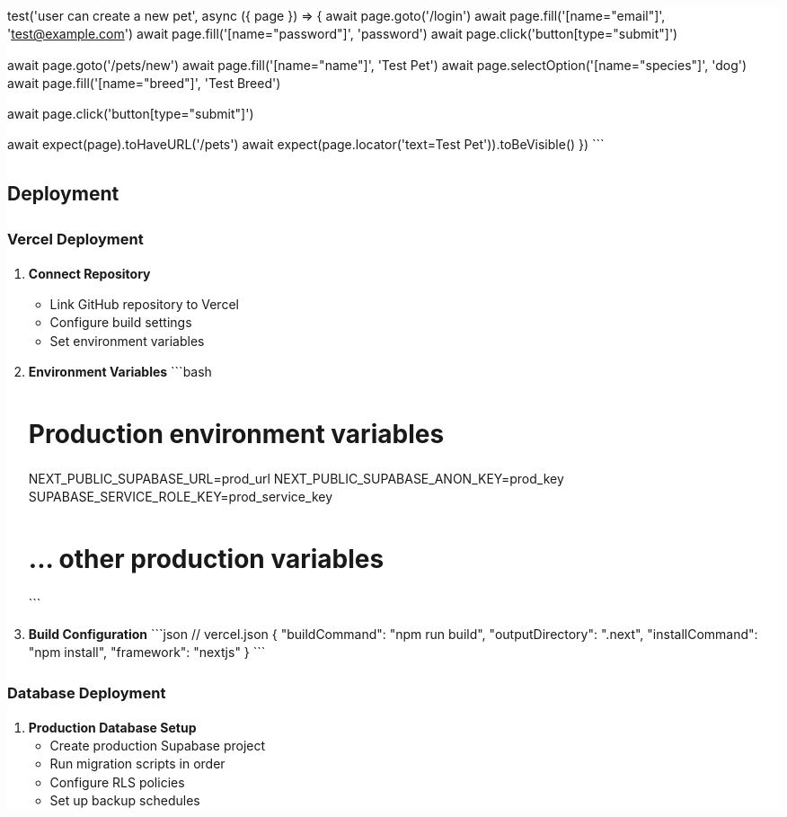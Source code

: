 test('user can create a new pet', async ({ page }) => {
  await page.goto('/login')
  await page.fill('[name="email"]', 'test@example.com')
  await page.fill('[name="password"]', 'password')
  await page.click('button[type="submit"]')
  
  await page.goto('/pets/new')
  await page.fill('[name="name"]', 'Test Pet')
  await page.selectOption('[name="species"]', 'dog')
  await page.fill('[name="breed"]', 'Test Breed')
  
  await page.click('button[type="submit"]')
  
  await expect(page).toHaveURL('/pets')
  await expect(page.locator('text=Test Pet')).toBeVisible()
})
\`\`\`

## Deployment

### Vercel Deployment

1. **Connect Repository**
   - Link GitHub repository to Vercel
   - Configure build settings
   - Set environment variables

2. **Environment Variables**
   \`\`\`bash
   # Production environment variables
   NEXT_PUBLIC_SUPABASE_URL=prod_url
   NEXT_PUBLIC_SUPABASE_ANON_KEY=prod_key
   SUPABASE_SERVICE_ROLE_KEY=prod_service_key
   # ... other production variables
   \`\`\`

3. **Build Configuration**
   \`\`\`json
   // vercel.json
   {
     "buildCommand": "npm run build",
     "outputDirectory": ".next",
     "installCommand": "npm install",
     "framework": "nextjs"
   }
   \`\`\`

### Database Deployment

1. **Production Database Setup**
   - Create production Supabase project
   - Run migration scripts in order
   - Configure RLS policies
   - Set up backup schedules

